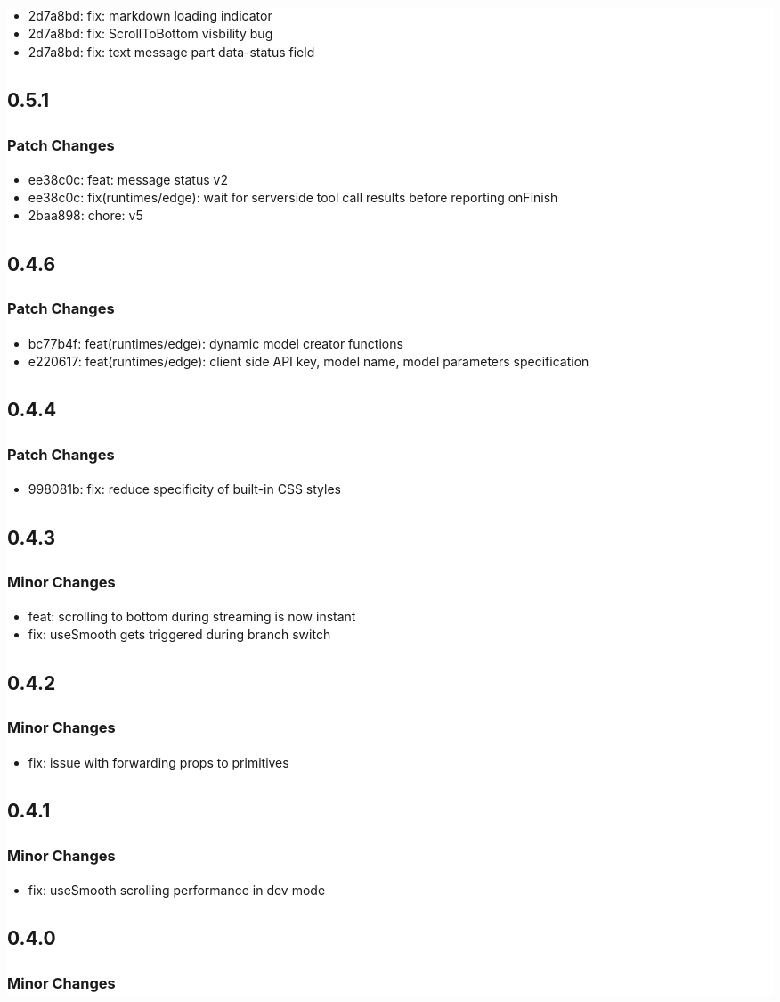 - 2d7a8bd: fix: markdown loading indicator
- 2d7a8bd: fix: ScrollToBottom visbility bug
- 2d7a8bd: fix: text message part data-status field

## 0.5.1

### Patch Changes

- ee38c0c: feat: message status v2
- ee38c0c: fix(runtimes/edge): wait for serverside tool call results before reporting onFinish
- 2baa898: chore: v5

## 0.4.6

### Patch Changes

- bc77b4f: feat(runtimes/edge): dynamic model creator functions
- e220617: feat(runtimes/edge): client side API key, model name, model parameters specification

## 0.4.4

### Patch Changes

- 998081b: fix: reduce specificity of built-in CSS styles

## 0.4.3

### Minor Changes

- feat: scrolling to bottom during streaming is now instant
- fix: useSmooth gets triggered during branch switch

## 0.4.2

### Minor Changes

- fix: issue with forwarding props to primitives

## 0.4.1

### Minor Changes

- fix: useSmooth scrolling performance in dev mode

## 0.4.0

### Minor Changes
